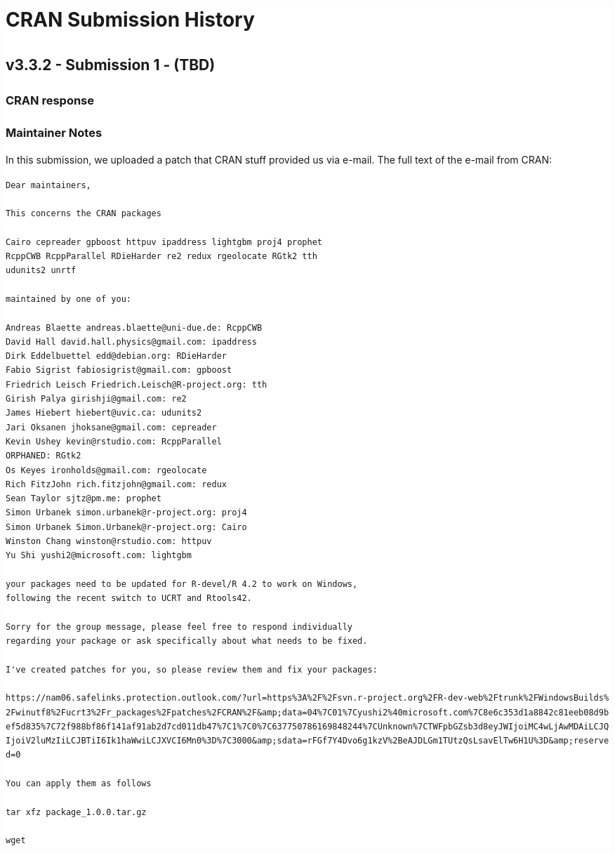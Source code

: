 # CRAN Submission History

## v3.3.2 - Submission 1 - (TBD)

### CRAN response

### Maintainer Notes

In this submission, we uploaded a patch that CRAN stuff provided us via e-mail. The full text of the e-mail from CRAN:

```text
Dear maintainers,

This concerns the CRAN packages

Cairo cepreader gpboost httpuv ipaddress lightgbm proj4 prophet
RcppCWB RcppParallel RDieHarder re2 redux rgeolocate RGtk2 tth
udunits2 unrtf

maintained by one of you:

Andreas Blaette andreas.blaette@uni-due.de: RcppCWB
David Hall david.hall.physics@gmail.com: ipaddress
Dirk Eddelbuettel edd@debian.org: RDieHarder
Fabio Sigrist fabiosigrist@gmail.com: gpboost
Friedrich Leisch Friedrich.Leisch@R-project.org: tth
Girish Palya girishji@gmail.com: re2
James Hiebert hiebert@uvic.ca: udunits2
Jari Oksanen jhoksane@gmail.com: cepreader
Kevin Ushey kevin@rstudio.com: RcppParallel
ORPHANED: RGtk2
Os Keyes ironholds@gmail.com: rgeolocate
Rich FitzJohn rich.fitzjohn@gmail.com: redux
Sean Taylor sjtz@pm.me: prophet
Simon Urbanek simon.urbanek@r-project.org: proj4
Simon Urbanek Simon.Urbanek@r-project.org: Cairo
Winston Chang winston@rstudio.com: httpuv
Yu Shi yushi2@microsoft.com: lightgbm

your packages need to be updated for R-devel/R 4.2 to work on Windows,
following the recent switch to UCRT and Rtools42.

Sorry for the group message, please feel free to respond individually
regarding your package or ask specifically about what needs to be fixed.

I've created patches for you, so please review them and fix your packages:

https://nam06.safelinks.protection.outlook.com/?url=https%3A%2F%2Fsvn.r-project.org%2FR-dev-web%2Ftrunk%2FWindowsBuilds%2Fwinutf8%2Fucrt3%2Fr_packages%2Fpatches%2FCRAN%2F&amp;data=04%7C01%7Cyushi2%40microsoft.com%7C8e6c353d1a8842c81eeb08d9bef5d835%7C72f988bf86f141af91ab2d7cd011db47%7C1%7C0%7C637750786169848244%7CUnknown%7CTWFpbGZsb3d8eyJWIjoiMC4wLjAwMDAiLCJQIjoiV2luMzIiLCJBTiI6Ik1haWwiLCJXVCI6Mn0%3D%7C3000&amp;sdata=rFGf7Y4Dvo6g1kzV%2BeAJDLGm1TUtzQsLsavElTw6H1U%3D&amp;reserved=0

You can apply them as follows

tar xfz package_1.0.0.tar.gz

wget
```